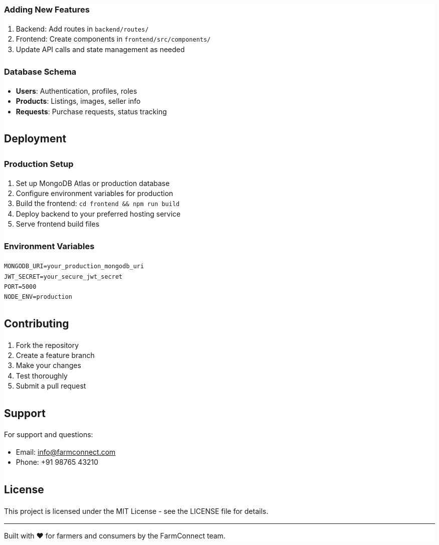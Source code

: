 ### Adding New Features
1. Backend: Add routes in `backend/routes/`
2. Frontend: Create components in `frontend/src/components/`
3. Update API calls and state management as needed

### Database Schema
- **Users**: Authentication, profiles, roles
- **Products**: Listings, images, seller info
- **Requests**: Purchase requests, status tracking

## Deployment

### Production Setup
1. Set up MongoDB Atlas or production database
2. Configure environment variables for production
3. Build the frontend: `cd frontend && npm run build`
4. Deploy backend to your preferred hosting service
5. Serve frontend build files

### Environment Variables
```env
MONGODB_URI=your_production_mongodb_uri
JWT_SECRET=your_secure_jwt_secret
PORT=5000
NODE_ENV=production
```

## Contributing

1. Fork the repository
2. Create a feature branch
3. Make your changes
4. Test thoroughly
5. Submit a pull request

## Support

For support and questions:
- Email: info@farmconnect.com
- Phone: +91 98765 43210

## License

This project is licensed under the MIT License - see the LICENSE file for details.

---

Built with ❤️ for farmers and consumers by the FarmConnect team.
